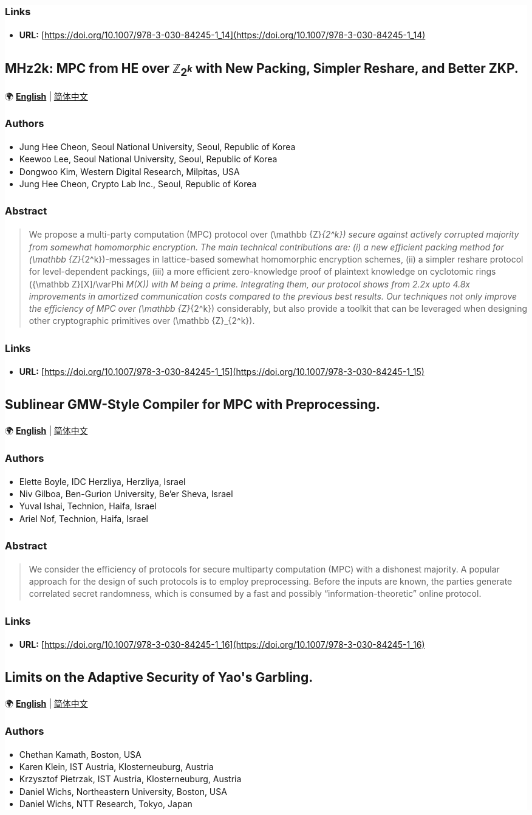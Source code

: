 ### Links
- **URL:** [https://doi.org/10.1007/978-3-030-84245-1_14](https://doi.org/10.1007/978-3-030-84245-1_14)
## MHz2k: MPC from HE over $\mathbb {Z}_{2^k}$ with New Packing, Simpler Reshare, and Better ZKP.
🌍 **[English](../../../docs/en/Crypto/Crypto%2021-2.md#mhz2k-mpc-from-he-over-mathbb-z-2-k-with-new-packing-simpler-reshare-and-better-zkp)** | [简体中文](../../../docs/zh-CN/Crypto/Crypto%2021-2.md#mhz2k-mpc-from-he-over-mathbb-z-2-k-with-new-packing-simpler-reshare-and-better-zkp)
### Authors
* Jung Hee Cheon, Seoul National University, Seoul, Republic of Korea
* Keewoo Lee, Seoul National University, Seoul, Republic of Korea
* Dongwoo Kim, Western Digital Research, Milpitas, USA
* Jung Hee Cheon, Crypto Lab Inc., Seoul, Republic of Korea
### Abstract
> We propose a multi-party computation (MPC) protocol over \(\mathbb {Z}_{2^k}\) secure against actively corrupted majority from somewhat homomorphic encryption. The main technical contributions are: (i) a new efficient packing method for \(\mathbb {Z}_{2^k}\)-messages in lattice-based somewhat homomorphic encryption schemes, (ii) a simpler reshare protocol for level-dependent packings, (iii) a more efficient zero-knowledge proof of plaintext knowledge on cyclotomic rings \({\mathbb Z}[X]/\varPhi _M(X)\) with M being a prime. Integrating them, our protocol shows from 2.2x upto 4.8x improvements in amortized communication costs compared to the previous best results. Our techniques not only improve the efficiency of MPC over \(\mathbb {Z}_{2^k}\) considerably, but also provide a toolkit that can be leveraged when designing other cryptographic primitives over \(\mathbb {Z}_{2^k}\).

### Links
- **URL:** [https://doi.org/10.1007/978-3-030-84245-1_15](https://doi.org/10.1007/978-3-030-84245-1_15)
## Sublinear GMW-Style Compiler for MPC with Preprocessing.
🌍 **[English](../../../docs/en/Crypto/Crypto%2021-2.md#sublinear-gmw-style-compiler-for-mpc-with-preprocessing)** | [简体中文](../../../docs/zh-CN/Crypto/Crypto%2021-2.md#sublinear-gmw-style-compiler-for-mpc-with-preprocessing)
### Authors
* Elette Boyle, IDC Herzliya, Herzliya, Israel
* Niv Gilboa, Ben-Gurion University, Be’er Sheva, Israel
* Yuval Ishai, Technion, Haifa, Israel
* Ariel Nof, Technion, Haifa, Israel
### Abstract
> We consider the efficiency of protocols for secure multiparty computation (MPC) with a dishonest majority. A popular approach for the design of such protocols is to employ preprocessing. Before the inputs are known, the parties generate correlated secret randomness, which is consumed by a fast and possibly “information-theoretic” online protocol.

### Links
- **URL:** [https://doi.org/10.1007/978-3-030-84245-1_16](https://doi.org/10.1007/978-3-030-84245-1_16)
## Limits on the Adaptive Security of Yao's Garbling.
🌍 **[English](../../../docs/en/Crypto/Crypto%2021-2.md#limits-on-the-adaptive-security-of-yaos-garbling)** | [简体中文](../../../docs/zh-CN/Crypto/Crypto%2021-2.md#limits-on-the-adaptive-security-of-yaos-garbling)
### Authors
* Chethan Kamath, Boston, USA
* Karen Klein, IST Austria, Klosterneuburg, Austria
* Krzysztof Pietrzak, IST Austria, Klosterneuburg, Austria
* Daniel Wichs, Northeastern University, Boston, USA
* Daniel Wichs, NTT Research, Tokyo, Japan